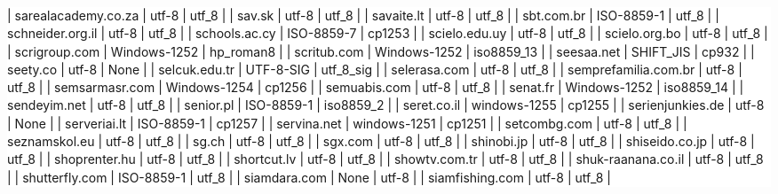 | sarealacademy.co.za | utf-8 | utf_8 |
| sav.sk | utf-8 | utf_8 |
| savaite.lt | utf-8 | utf_8 |
| sbt.com.br | ISO-8859-1 | utf_8 |
| schneider.org.il | utf-8 | utf_8 |
| schools.ac.cy | ISO-8859-7 | cp1253 |
| scielo.edu.uy | utf-8 | utf_8 |
| scielo.org.bo | utf-8 | utf_8 |
| scrigroup.com | Windows-1252 | hp_roman8 |
| scritub.com | Windows-1252 | iso8859_13 |
| seesaa.net | SHIFT_JIS | cp932 |
| seety.co | utf-8 | None |
| selcuk.edu.tr | UTF-8-SIG | utf_8_sig |
| selerasa.com | utf-8 | utf_8 |
| semprefamilia.com.br | utf-8 | utf_8 |
| semsarmasr.com | Windows-1254 | cp1256 |
| semuabis.com | utf-8 | utf_8 |
| senat.fr | Windows-1252 | iso8859_14 |
| sendeyim.net | utf-8 | utf_8 |
| senior.pl | ISO-8859-1 | iso8859_2 |
| seret.co.il | windows-1255 | cp1255 |
| serienjunkies.de | utf-8 | None |
| serveriai.lt | ISO-8859-1 | cp1257 |
| servina.net | windows-1251 | cp1251 |
| setcombg.com | utf-8 | utf_8 |
| seznamskol.eu | utf-8 | utf_8 |
| sg.ch | utf-8 | utf_8 |
| sgx.com | utf-8 | utf_8 |
| shinobi.jp | utf-8 | utf_8 |
| shiseido.co.jp | utf-8 | utf_8 |
| shoprenter.hu | utf-8 | utf_8 |
| shortcut.lv | utf-8 | utf_8 |
| showtv.com.tr | utf-8 | utf_8 |
| shuk-raanana.co.il | utf-8 | utf_8 |
| shutterfly.com | ISO-8859-1 | utf_8 |
| siamdara.com | None | utf-8 |
| siamfishing.com | utf-8 | utf_8 |